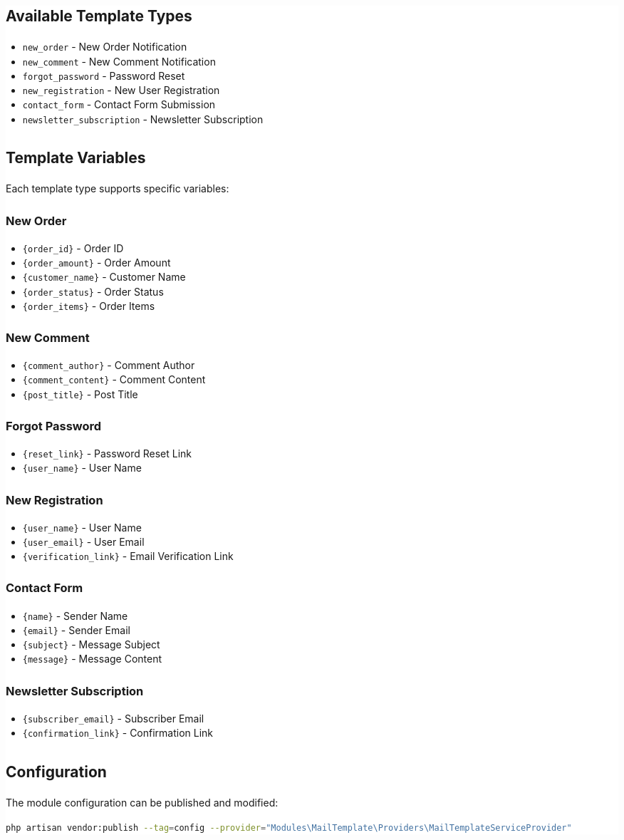 ## Available Template Types

- `new_order` - New Order Notification
- `new_comment` - New Comment Notification
- `forgot_password` - Password Reset
- `new_registration` - New User Registration
- `contact_form` - Contact Form Submission
- `newsletter_subscription` - Newsletter Subscription

## Template Variables

Each template type supports specific variables:

### New Order
- `{order_id}` - Order ID
- `{order_amount}` - Order Amount
- `{customer_name}` - Customer Name
- `{order_status}` - Order Status
- `{order_items}` - Order Items

### New Comment
- `{comment_author}` - Comment Author
- `{comment_content}` - Comment Content
- `{post_title}` - Post Title

### Forgot Password
- `{reset_link}` - Password Reset Link
- `{user_name}` - User Name

### New Registration
- `{user_name}` - User Name
- `{user_email}` - User Email
- `{verification_link}` - Email Verification Link

### Contact Form
- `{name}` - Sender Name
- `{email}` - Sender Email
- `{subject}` - Message Subject
- `{message}` - Message Content

### Newsletter Subscription
- `{subscriber_email}` - Subscriber Email
- `{confirmation_link}` - Confirmation Link

## Configuration

The module configuration can be published and modified:

```bash
php artisan vendor:publish --tag=config --provider="Modules\MailTemplate\Providers\MailTemplateServiceProvider"
```
